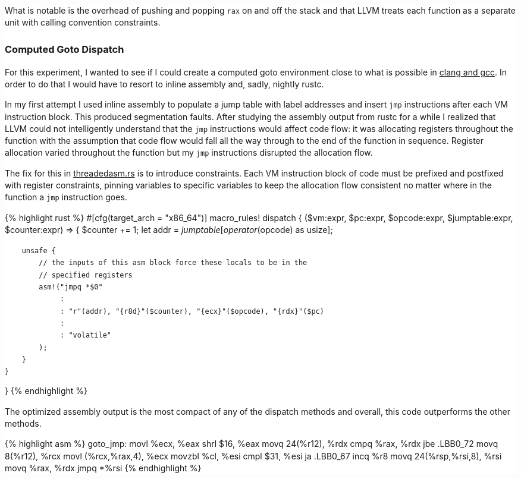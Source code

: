 What is notable is the overhead of pushing and popping `rax` on and off the stack and that LLVM
treats each function as a separate unit with calling convention constraints.


### Computed Goto Dispatch

For this experiment, I wanted to see if I could create a computed goto environment close
to what is possible in [clang and gcc][1]. In order to do that I would have to resort to inline
assembly and, sadly, nightly rustc.

In my first attempt I used inline assembly to populate a jump table with label addresses and
insert `jmp` instructions after each VM instruction block. This produced segmentation faults.
After studying the assembly output from rustc for a while I realized that LLVM could not
intelligently understand that the `jmp` instructions would affect code flow: it was allocating
registers throughout the function with the assumption that code flow would fall all the way
through to the end of the function in sequence. Register allocation varied throughout the
function but my `jmp` instructions disrupted the allocation flow.

The fix for this in [threadedasm.rs](https://github.com/pliniker/dispatchers/blob/master/src/threadedasm.rs)
is to introduce constraints. Each VM instruction block of code must be
prefixed and postfixed with register constraints, pinning variables to specific variables
to keep the allocation flow consistent no matter where in the function a `jmp` instruction
goes.

{% highlight rust %}
#[cfg(target_arch = "x86_64")]
macro_rules! dispatch {
    ($vm:expr, $pc:expr, $opcode:expr, $jumptable:expr, $counter:expr) => {
        $counter += 1;
        let addr = $jumptable[operator($opcode) as usize];

        unsafe {
            // the inputs of this asm block force these locals to be in the
            // specified registers
            asm!("jmpq *$0"
                 :
                 : "r"(addr), "{r8d}"($counter), "{ecx}"($opcode), "{rdx}"($pc)
                 :
                 : "volatile"
            );
        }
    }
}
{% endhighlight %}

The optimized assembly output is the most compact of any of the dispatch methods and
overall, this code outperforms the other methods.

{% highlight asm %}
goto_jmp:
    movl    %ecx, %eax
    shrl    $16, %eax
    movq    24(%r12), %rdx
    cmpq    %rax, %rdx
    jbe     .LBB0_72
    movq    8(%r12), %rcx
    movl    (%rcx,%rax,4), %ecx
    movzbl  %cl, %esi
    cmpl    $31, %esi
    ja      .LBB0_67
    incq    %r8
    movq    24(%rsp,%rsi,8), %rsi
    movq    %rax, %rdx
    jmpq    *%rsi
{% endhighlight %}


[1]: http://eli.thegreenplace.net/2012/07/12/computed-goto-for-efficient-dispatch-tables
[2]: http://users.rust-lang.org/t/how-can-i-approach-the-performance-of-c-interpreter-that-uses-computed-gotos/6261/4
[3]: https://internals.rust-lang.org/t/gotos-in-restricted-functions/4393
[5]: http://www.jilp.org/vol5/v5paper12.pdf
[6]: https://hal.inria.fr/hal-01100647/document
[7]: https://www.reddit.com/r/programming/comments/badl2/luajit_2_beta_3_is_out_support_both_x32_x64/c0lrus0/
[8]: https://github.com/rust-lang/rust/issues/14375
[9]: https://en.wikipedia.org/wiki/Threaded_code
[10]: https://github.com/rust-lang/rust/issues?q=is%3Aopen+is%3Aissue+label%3AA-inline-assembly